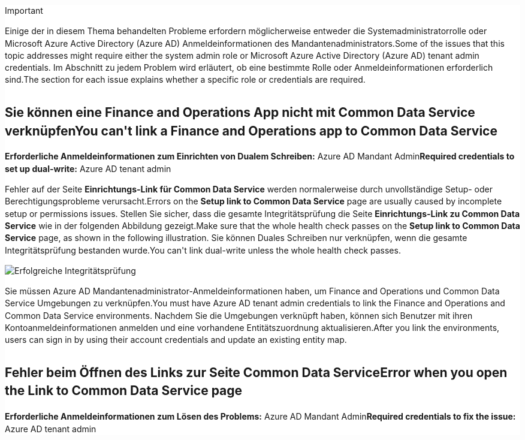 > [!IMPORTANT]
> <span data-ttu-id="8b261-106">Einige der in diesem Thema behandelten Probleme erfordern möglicherweise entweder die Systemadministratorrolle oder Microsoft Azure Active Directory (Azure AD) Anmeldeinformationen des Mandantenadministrators.</span><span class="sxs-lookup"><span data-stu-id="8b261-106">Some of the issues that this topic addresses might require either the system admin role or Microsoft Azure Active Directory (Azure AD) tenant admin credentials.</span></span> <span data-ttu-id="8b261-107">Im Abschnitt zu jedem Problem wird erläutert, ob eine bestimmte Rolle oder Anmeldeinformationen erforderlich sind.</span><span class="sxs-lookup"><span data-stu-id="8b261-107">The section for each issue explains whether a specific role or credentials are required.</span></span>

## <a name="you-cant-link-a-finance-and-operations-app-to-common-data-service"></a><span data-ttu-id="8b261-108">Sie können eine Finance and Operations App nicht mit Common Data Service verknüpfen</span><span class="sxs-lookup"><span data-stu-id="8b261-108">You can't link a Finance and Operations app to Common Data Service</span></span>

<span data-ttu-id="8b261-109">**Erforderliche Anmeldeinformationen zum Einrichten von Dualem Schreiben:** Azure AD Mandant Admin</span><span class="sxs-lookup"><span data-stu-id="8b261-109">**Required credentials to set up dual-write:** Azure AD tenant admin</span></span>

<span data-ttu-id="8b261-110">Fehler auf der Seite **Einrichtungs-Link für Common Data Service** werden normalerweise durch unvollständige Setup- oder Berechtigungsprobleme verursacht.</span><span class="sxs-lookup"><span data-stu-id="8b261-110">Errors on the **Setup link to Common Data Service** page are usually caused by incomplete setup or permissions issues.</span></span> <span data-ttu-id="8b261-111">Stellen Sie sicher, dass die gesamte Integritätsprüfung die Seite **Einrichtungs-Link zu Common Data Service** wie in der folgenden Abbildung gezeigt.</span><span class="sxs-lookup"><span data-stu-id="8b261-111">Make sure that the whole health check passes on the **Setup link to Common Data Service** page, as shown in the following illustration.</span></span> <span data-ttu-id="8b261-112">Sie können Duales Schreiben nur verknüpfen, wenn die gesamte Integritätsprüfung bestanden wurde.</span><span class="sxs-lookup"><span data-stu-id="8b261-112">You can't link dual-write unless the whole health check passes.</span></span>

![Erfolgreiche Integritätsprüfung](media/health_check.png)

<span data-ttu-id="8b261-114">Sie müssen Azure AD Mandantenadministrator-Anmeldeinformationen haben, um Finance and Operations und Common Data Service Umgebungen zu verknüpfen.</span><span class="sxs-lookup"><span data-stu-id="8b261-114">You must have Azure AD tenant admin credentials to link the Finance and Operations and Common Data Service environments.</span></span> <span data-ttu-id="8b261-115">Nachdem Sie die Umgebungen verknüpft haben, können sich Benutzer mit ihren Kontoanmeldeinformationen anmelden und eine vorhandene Entitätszuordnung aktualisieren.</span><span class="sxs-lookup"><span data-stu-id="8b261-115">After you link the environments, users can sign in by using their account credentials and update an existing entity map.</span></span>

## <a name="error-when-you-open-the-link-to-common-data-service-page"></a><span data-ttu-id="8b261-116">Fehler beim Öffnen des Links zur Seite Common Data Service</span><span class="sxs-lookup"><span data-stu-id="8b261-116">Error when you open the Link to Common Data Service page</span></span>

<span data-ttu-id="8b261-117">**Erforderliche Anmeldeinformationen zum Lösen des Problems:** Azure AD Mandant Admin</span><span class="sxs-lookup"><span data-stu-id="8b261-117">**Required credentials to fix the issue:** Azure AD tenant admin</span></span>
